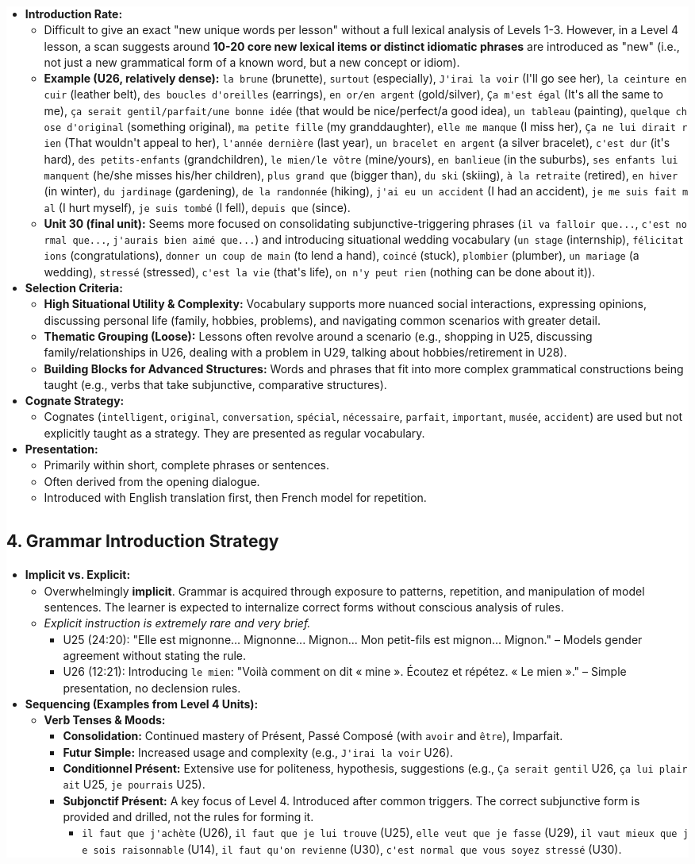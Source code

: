 * **Introduction Rate:**
  * Difficult to give an exact "new unique words per lesson" without a full lexical analysis of Levels 1-3. However, in a Level 4 lesson, a scan suggests around **10-20 core new lexical items or distinct idiomatic phrases** are introduced as "new" (i.e., not just a new grammatical form of a known word, but a new concept or idiom).
  * **Example (U26, relatively dense):** `la brune` (brunette), `surtout` (especially), `J'irai la voir` (I'll go see her), `la ceinture en cuir` (leather belt), `des boucles d'oreilles` (earrings), `en or/en argent` (gold/silver), `Ça m'est égal` (It's all the same to me), `ça serait gentil/parfait/une bonne idée` (that would be nice/perfect/a good idea), `un tableau` (painting), `quelque chose d'original` (something original), `ma petite fille` (my granddaughter), `elle me manque` (I miss her), `Ça ne lui dirait rien` (That wouldn't appeal to her), `l'année dernière` (last year), `un bracelet en argent` (a silver bracelet), `c'est dur` (it's hard), `des petits-enfants` (grandchildren), `le mien/le vôtre` (mine/yours), `en banlieue` (in the suburbs), `ses enfants lui manquent` (he/she misses his/her children), `plus grand que` (bigger than), `du ski` (skiing), `à la retraite` (retired), `en hiver` (in winter), `du jardinage` (gardening), `de la randonnée` (hiking), `j'ai eu un accident` (I had an accident), `je me suis fait mal` (I hurt myself), `je suis tombé` (I fell), `depuis que` (since).
  * **Unit 30 (final unit):** Seems more focused on consolidating subjunctive-triggering phrases (`il va falloir que...`, `c'est normal que...`, `j'aurais bien aimé que...`) and introducing situational wedding vocabulary (`un stage` (internship), `félicitations` (congratulations), `donner un coup de main` (to lend a hand), `coincé` (stuck), `plombier` (plumber), `un mariage` (a wedding), `stressé` (stressed), `c'est la vie` (that's life), `on n'y peut rien` (nothing can be done about it)).
* **Selection Criteria:**
  * **High Situational Utility & Complexity:** Vocabulary supports more nuanced social interactions, expressing opinions, discussing personal life (family, hobbies, problems), and navigating common scenarios with greater detail.
  * **Thematic Grouping (Loose):** Lessons often revolve around a scenario (e.g., shopping in U25, discussing family/relationships in U26, dealing with a problem in U29, talking about hobbies/retirement in U28).
  * **Building Blocks for Advanced Structures:** Words and phrases that fit into more complex grammatical constructions being taught (e.g., verbs that take subjunctive, comparative structures).
* **Cognate Strategy:**
  * Cognates (`intelligent`, `original`, `conversation`, `spécial`, `nécessaire`, `parfait`, `important`, `musée`, `accident`) are used but not explicitly taught as a strategy. They are presented as regular vocabulary.
* **Presentation:**
  * Primarily within short, complete phrases or sentences.
  * Often derived from the opening dialogue.
  * Introduced with English translation first, then French model for repetition.

## **4. Grammar Introduction Strategy**

* **Implicit vs. Explicit:**
  * Overwhelmingly **implicit**. Grammar is acquired through exposure to patterns, repetition, and manipulation of model sentences. The learner is expected to internalize correct forms without conscious analysis of rules.
  * *Explicit instruction is extremely rare and very brief.*
    * U25 (24:20): "Elle est mignonne... Mignonne... Mignon... Mon petit-fils est mignon... Mignon." – Models gender agreement without stating the rule.
    * U26 (12:21): Introducing `le mien`: "Voilà comment on dit « mine ». Écoutez et répétez. « Le mien »." – Simple presentation, no declension rules.
* **Sequencing (Examples from Level 4 Units):**
  * **Verb Tenses & Moods:**
    * **Consolidation:** Continued mastery of Présent, Passé Composé (with `avoir` and `être`), Imparfait.
    * **Futur Simple:** Increased usage and complexity (e.g., `J'irai la voir` U26).
    * **Conditionnel Présent:** Extensive use for politeness, hypothesis, suggestions (e.g., `Ça serait gentil` U26, `ça lui plairait` U25, `je pourrais` U25).
    * **Subjonctif Présent:** A key focus of Level 4. Introduced after common triggers. The correct subjunctive form is provided and drilled, not the rules for forming it.
      * `il faut que j'achète` (U26), `il faut que je lui trouve` (U25), `elle veut que je fasse` (U29), `il vaut mieux que je sois raisonnable` (U14), `il faut qu'on revienne` (U30), `c'est normal que vous soyez stressé` (U30).
